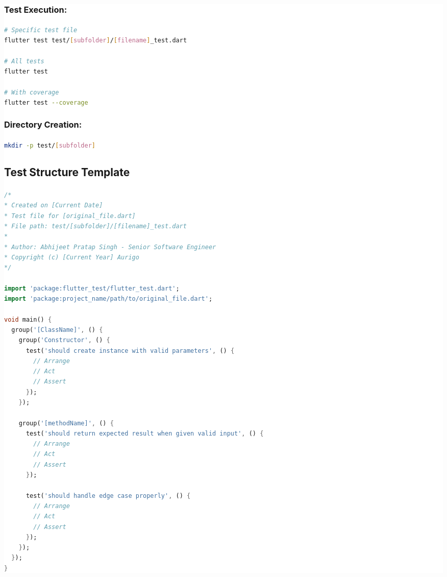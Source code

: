 ### Test Execution:
```bash
# Specific test file
flutter test test/[subfolder]/[filename]_test.dart

# All tests
flutter test

# With coverage
flutter test --coverage
```

### Directory Creation:
```bash
mkdir -p test/[subfolder]
```

## Test Structure Template

```dart
/*
* Created on [Current Date]
* Test file for [original_file.dart]
* File path: test/[subfolder]/[filename]_test.dart
*
* Author: Abhijeet Pratap Singh - Senior Software Engineer
* Copyright (c) [Current Year] Aurigo
*/

import 'package:flutter_test/flutter_test.dart';
import 'package:project_name/path/to/original_file.dart';

void main() {
  group('[ClassName]', () {
    group('Constructor', () {
      test('should create instance with valid parameters', () {
        // Arrange
        // Act
        // Assert
      });
    });

    group('[methodName]', () {
      test('should return expected result when given valid input', () {
        // Arrange
        // Act
        // Assert
      });

      test('should handle edge case properly', () {
        // Arrange
        // Act
        // Assert
      });
    });
  });
}
```
